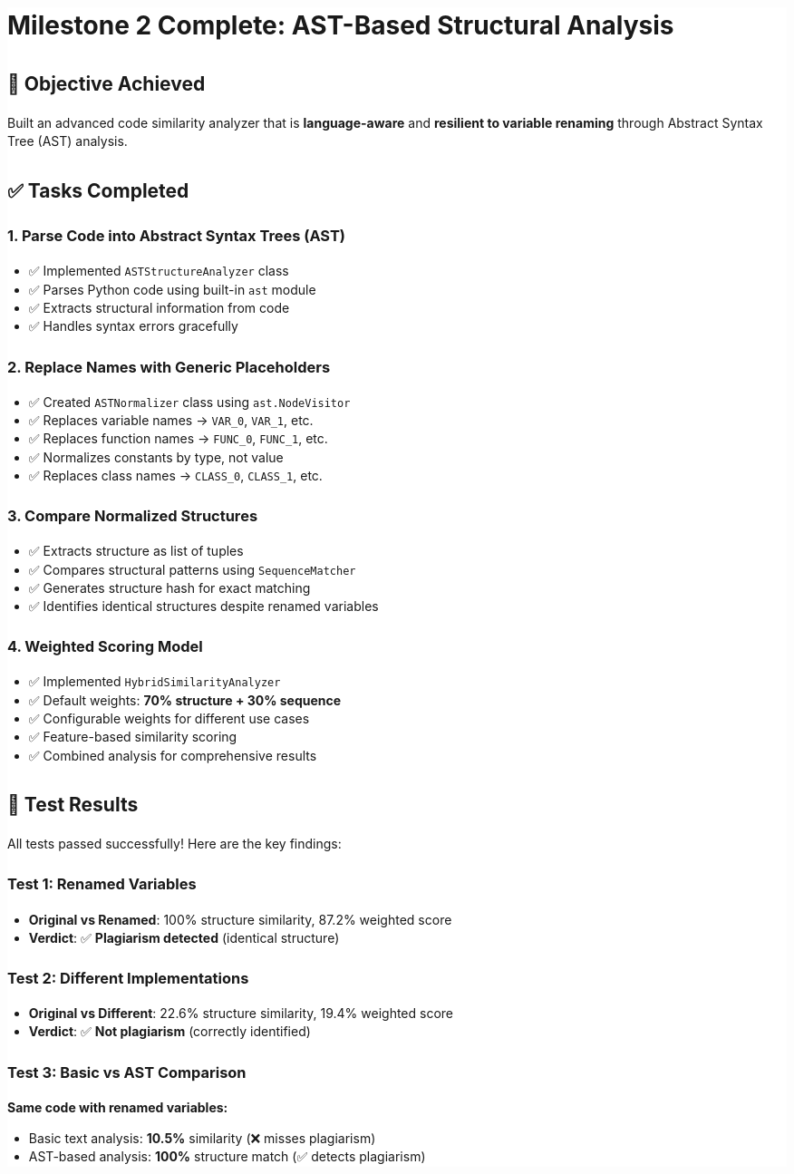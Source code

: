 # Milestone 2 Complete: AST-Based Structural Analysis

## 🎯 Objective Achieved
Built an advanced code similarity analyzer that is **language-aware** and **resilient to variable renaming** through Abstract Syntax Tree (AST) analysis.

## ✅ Tasks Completed

### 1. Parse Code into Abstract Syntax Trees (AST)
- ✅ Implemented `ASTStructureAnalyzer` class
- ✅ Parses Python code using built-in `ast` module
- ✅ Extracts structural information from code
- ✅ Handles syntax errors gracefully

### 2. Replace Names with Generic Placeholders
- ✅ Created `ASTNormalizer` class using `ast.NodeVisitor`
- ✅ Replaces variable names → `VAR_0`, `VAR_1`, etc.
- ✅ Replaces function names → `FUNC_0`, `FUNC_1`, etc.
- ✅ Normalizes constants by type, not value
- ✅ Replaces class names → `CLASS_0`, `CLASS_1`, etc.

### 3. Compare Normalized Structures
- ✅ Extracts structure as list of tuples
- ✅ Compares structural patterns using `SequenceMatcher`
- ✅ Generates structure hash for exact matching
- ✅ Identifies identical structures despite renamed variables

### 4. Weighted Scoring Model
- ✅ Implemented `HybridSimilarityAnalyzer`
- ✅ Default weights: **70% structure + 30% sequence**
- ✅ Configurable weights for different use cases
- ✅ Feature-based similarity scoring
- ✅ Combined analysis for comprehensive results

## 🧪 Test Results

All tests passed successfully! Here are the key findings:

### Test 1: Renamed Variables
- **Original vs Renamed**: 100% structure similarity, 87.2% weighted score
- **Verdict**: ✅ **Plagiarism detected** (identical structure)

### Test 2: Different Implementations
- **Original vs Different**: 22.6% structure similarity, 19.4% weighted score
- **Verdict**: ✅ **Not plagiarism** (correctly identified)

### Test 3: Basic vs AST Comparison
**Same code with renamed variables:**
- Basic text analysis: **10.5%** similarity (❌ misses plagiarism)
- AST-based analysis: **100%** structure match (✅ detects plagiarism)
